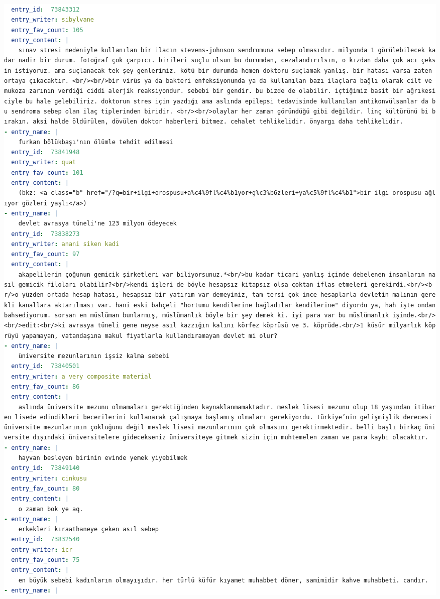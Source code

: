 ```yaml
  entry_id:  73843312
  entry_writer: sibylvane
  entry_fav_count: 105
  entry_content: |
    sınav stresi nedeniyle kullanılan bir ilacın stevens-johnson sendromuna sebep olmasıdır. milyonda 1 görülebilecek kadar nadir bir durum. fotoğraf çok çarpıcı. birileri suçlu olsun bu durumdan, cezalandırılsın, o kızdan daha çok acı çeksin istiyoruz. ama suçlanacak tek şey genlerimiz. kötü bir durumda hemen doktoru suçlamak yanlış. bir hatası varsa zaten ortaya çıkacaktır. <br/><br/>bir virüs ya da bakteri enfeksiyonunda ya da kullanılan bazı ilaçlara bağlı olarak cilt ve mukoza zarının verdiği ciddi alerjik reaksiyondur. sebebi bir gendir. bu bizde de olabilir. içtiğimiz basit bir ağrıkesiciyle bu hale gelebiliriz. doktorun stres için yazdığı ama aslında epilepsi tedavisinde kullanılan antikonvülsanlar da bu sendroma sebep olan ilaç tiplerinden biridir. <br/><br/>olaylar her zaman göründüğü gibi değildir. linç kültürünü bi bırakın. aksi halde öldürülen, dövülen doktor haberleri bitmez. cehalet tehlikelidir. önyargı daha tehlikelidir.
- entry_name: |
    furkan bölükbaşı'nın ölümle tehdit edilmesi
  entry_id:  73841948
  entry_writer: quat
  entry_fav_count: 101
  entry_content: |
    (bkz: <a class="b" href="/?q=bir+ilgi+orospusu+a%c4%9fl%c4%b1yor+g%c3%b6zleri+ya%c5%9fl%c4%b1">bir ilgi orospusu ağlıyor gözleri yaşlı</a>)
- entry_name: |
    devlet avrasya tüneli'ne 123 milyon ödeyecek
  entry_id:  73838273
  entry_writer: anani siken kadi
  entry_fav_count: 97
  entry_content: |
    akapelilerin çoğunun gemicik şirketleri var biliyorsunuz.*<br/>bu kadar ticari yanlış içinde debelenen insanların nasıl gemicik filoları olabilir?<br/>kendi işleri de böyle hesapsız kitapsız olsa çoktan iflas etmeleri gerekirdi.<br/><br/>o yüzden ortada hesap hatası, hesapsız bir yatırım var demeyiniz, tam tersi çok ince hesaplarla devletin malının gerekli kanallara aktarılması var. hani eski bahçeli "hortumu kendilerine bağladılar kendilerine" diyordu ya, hah işte ondan bahsediyorum. sorsan en müslüman bunlarmış, müslümanlık böyle bir şey demek ki. iyi para var bu müslümanlık işinde.<br/><br/>edit:<br/>ki avrasya tüneli gene neyse asıl kazzığın kalını körfez köprüsü ve 3. köprüde.<br/>1 küsür milyarlık köprüyü yapamayan, vatandaşına makul fiyatlarla kullandıramayan devlet mi olur?
- entry_name: |
    üniversite mezunlarının işsiz kalma sebebi
  entry_id:  73840501
  entry_writer: a very composite material
  entry_fav_count: 86
  entry_content: |
    aslında üniversite mezunu olmamaları gerektiğinden kaynaklanmamaktadır. meslek lisesi mezunu olup 18 yaşından itibaren lisede edindikleri becerilerini kullanarak çalışmaya başlamış olmaları gerekiyordu. türkiye’nin gelişmişlik derecesi üniversite mezunlarının çokluğunu değil meslek lisesi mezunlarının çok olmasını gerektirmektedir. belli başlı birkaç üniversite dışındaki üniversitelere gidecekseniz üniversiteye gitmek sizin için muhtemelen zaman ve para kaybı olacaktır.
- entry_name: |
    hayvan besleyen birinin evinde yemek yiyebilmek
  entry_id:  73849140
  entry_writer: cinkusu
  entry_fav_count: 80
  entry_content: |
    o zaman bok ye aq.
- entry_name: |
    erkekleri kıraathaneye çeken asıl sebep
  entry_id:  73832540
  entry_writer: icr
  entry_fav_count: 75
  entry_content: |
    en büyük sebebi kadınların olmayışıdır. her türlü küfür kıyamet muhabbet döner, samimidir kahve muhabbeti. candır.
- entry_name: |
```